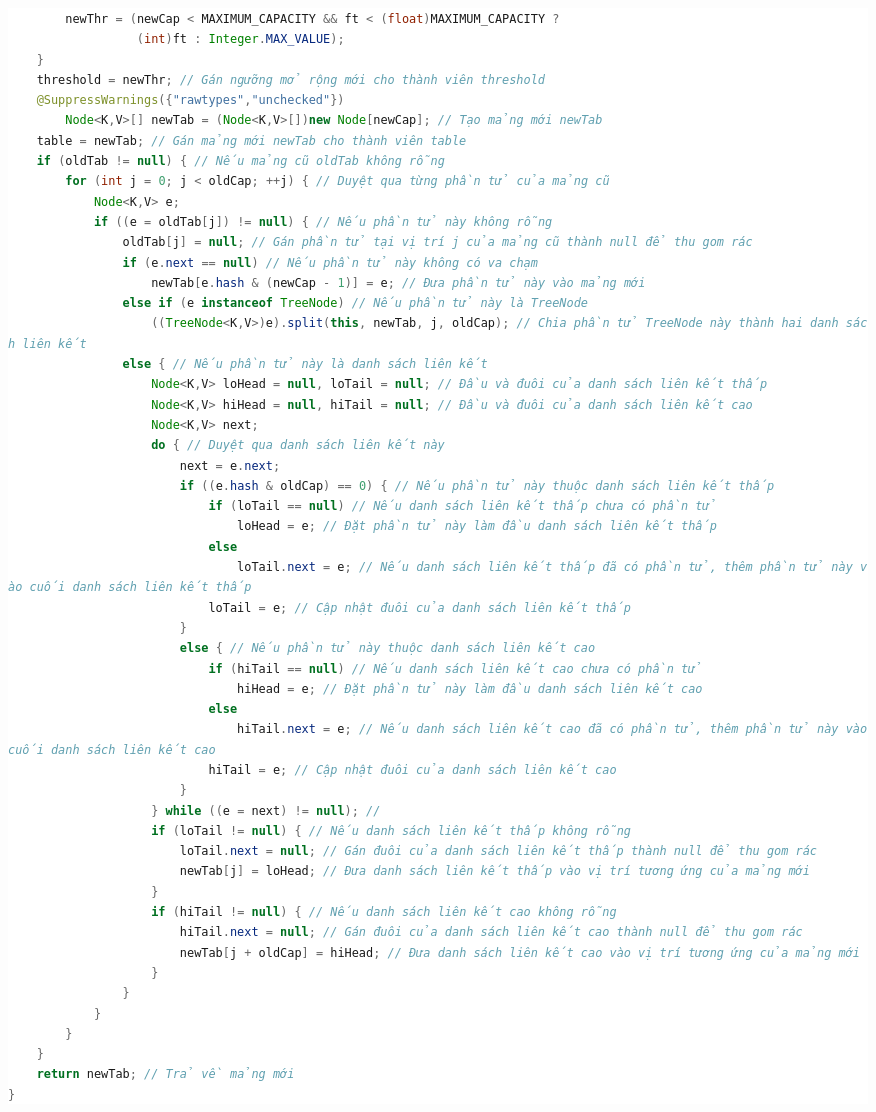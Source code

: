 ```java
        newThr = (newCap < MAXIMUM_CAPACITY && ft < (float)MAXIMUM_CAPACITY ?
                  (int)ft : Integer.MAX_VALUE);
    }
    threshold = newThr; // Gán ngưỡng mở rộng mới cho thành viên threshold
    @SuppressWarnings({"rawtypes","unchecked"})
        Node<K,V>[] newTab = (Node<K,V>[])new Node[newCap]; // Tạo mảng mới newTab
    table = newTab; // Gán mảng mới newTab cho thành viên table
    if (oldTab != null) { // Nếu mảng cũ oldTab không rỗng
        for (int j = 0; j < oldCap; ++j) { // Duyệt qua từng phần tử của mảng cũ
            Node<K,V> e;
            if ((e = oldTab[j]) != null) { // Nếu phần tử này không rỗng
                oldTab[j] = null; // Gán phần tử tại vị trí j của mảng cũ thành null để thu gom rác
                if (e.next == null) // Nếu phần tử này không có va chạm
                    newTab[e.hash & (newCap - 1)] = e; // Đưa phần tử này vào mảng mới
                else if (e instanceof TreeNode) // Nếu phần tử này là TreeNode
                    ((TreeNode<K,V>)e).split(this, newTab, j, oldCap); // Chia phần tử TreeNode này thành hai danh sách liên kết
                else { // Nếu phần tử này là danh sách liên kết
                    Node<K,V> loHead = null, loTail = null; // Đầu và đuôi của danh sách liên kết thấp
                    Node<K,V> hiHead = null, hiTail = null; // Đầu và đuôi của danh sách liên kết cao
                    Node<K,V> next;
                    do { // Duyệt qua danh sách liên kết này
                        next = e.next;
                        if ((e.hash & oldCap) == 0) { // Nếu phần tử này thuộc danh sách liên kết thấp
                            if (loTail == null) // Nếu danh sách liên kết thấp chưa có phần tử
                                loHead = e; // Đặt phần tử này làm đầu danh sách liên kết thấp
                            else
                                loTail.next = e; // Nếu danh sách liên kết thấp đã có phần tử, thêm phần tử này vào cuối danh sách liên kết thấp
                            loTail = e; // Cập nhật đuôi của danh sách liên kết thấp
                        }
                        else { // Nếu phần tử này thuộc danh sách liên kết cao
                            if (hiTail == null) // Nếu danh sách liên kết cao chưa có phần tử
                                hiHead = e; // Đặt phần tử này làm đầu danh sách liên kết cao
                            else
                                hiTail.next = e; // Nếu danh sách liên kết cao đã có phần tử, thêm phần tử này vào cuối danh sách liên kết cao
                            hiTail = e; // Cập nhật đuôi của danh sách liên kết cao
                        }
                    } while ((e = next) != null); //
                    if (loTail != null) { // Nếu danh sách liên kết thấp không rỗng
                        loTail.next = null; // Gán đuôi của danh sách liên kết thấp thành null để thu gom rác
                        newTab[j] = loHead; // Đưa danh sách liên kết thấp vào vị trí tương ứng của mảng mới
                    }
                    if (hiTail != null) { // Nếu danh sách liên kết cao không rỗng
                        hiTail.next = null; // Gán đuôi của danh sách liên kết cao thành null để thu gom rác
                        newTab[j + oldCap] = hiHead; // Đưa danh sách liên kết cao vào vị trí tương ứng của mảng mới
                    }
                }
            }
        }
    }
    return newTab; // Trả về mảng mới
}
```
